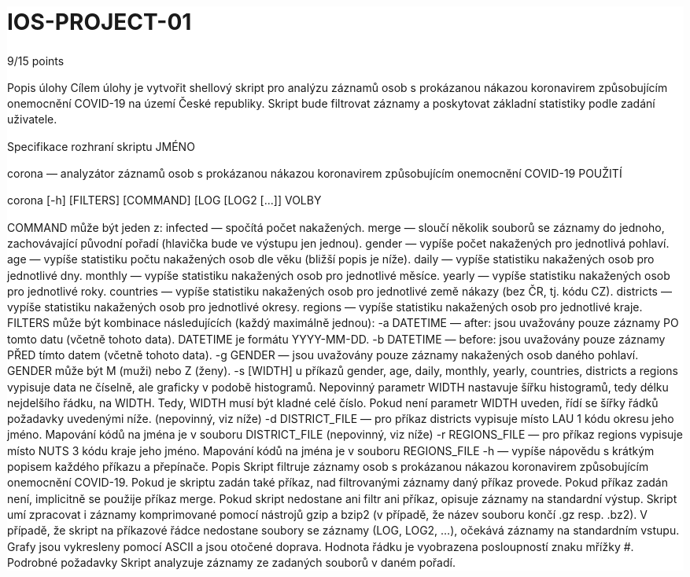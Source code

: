 # IOS-PROJECT-01

9/15 points

Popis úlohy
Cílem úlohy je vytvořit shellový skript pro analýzu záznamů osob s prokázanou nákazou koronavirem způsobujícím onemocnění COVID-19 na území České republiky. Skript bude filtrovat záznamy a poskytovat základní statistiky podle zadání uživatele.

Specifikace rozhraní skriptu
JMÉNO

corona — analyzátor záznamů osob s prokázanou nákazou koronavirem způsobujícím onemocnění COVID-19
POUŽITÍ

corona [-h] [FILTERS] [COMMAND] [LOG [LOG2 [...]]
VOLBY

COMMAND může být jeden z:
infected — spočítá počet nakažených.
merge — sloučí několik souborů se záznamy do jednoho, zachovávající původní pořadí (hlavička bude ve výstupu jen jednou).
gender — vypíše počet nakažených pro jednotlivá pohlaví.
age — vypíše statistiku počtu nakažených osob dle věku (bližší popis je níže).
daily — vypíše statistiku nakažených osob pro jednotlivé dny.
monthly — vypíše statistiku nakažených osob pro jednotlivé měsíce.
yearly — vypíše statistiku nakažených osob pro jednotlivé roky.
countries — vypíše statistiku nakažených osob pro jednotlivé země nákazy (bez ČR, tj. kódu CZ).
districts — vypíše statistiku nakažených osob pro jednotlivé okresy.
regions — vypíše statistiku nakažených osob pro jednotlivé kraje.
FILTERS může být kombinace následujících (každý maximálně jednou):
-a DATETIME — after: jsou uvažovány pouze záznamy PO tomto datu (včetně tohoto data). DATETIME je formátu YYYY-MM-DD.
-b DATETIME — before: jsou uvažovány pouze záznamy PŘED tímto datem (včetně tohoto data).
-g GENDER — jsou uvažovány pouze záznamy nakažených osob daného pohlaví. GENDER může být M (muži) nebo Z (ženy).
-s [WIDTH] u příkazů gender, age, daily, monthly, yearly, countries, districts a regions vypisuje data ne číselně, ale graficky v podobě histogramů. Nepovinný parametr WIDTH nastavuje šířku histogramů, tedy délku nejdelšího řádku, na WIDTH. Tedy, WIDTH musí být kladné celé číslo. Pokud není parametr WIDTH uveden, řídí se šířky řádků požadavky uvedenými níže.
(nepovinný, viz níže) -d DISTRICT_FILE — pro příkaz districts vypisuje místo LAU 1 kódu okresu jeho jméno. Mapování kódů na jména je v souboru DISTRICT_FILE
(nepovinný, viz níže) -r REGIONS_FILE — pro příkaz regions vypisuje místo NUTS 3 kódu kraje jeho jméno. Mapování kódů na jména je v souboru REGIONS_FILE
-h — vypíše nápovědu s krátkým popisem každého příkazu a přepínače.
Popis
Skript filtruje záznamy osob s prokázanou nákazou koronavirem způsobujícím onemocnění COVID-19. Pokud je skriptu zadán také příkaz, nad filtrovanými záznamy daný příkaz provede. Pokud příkaz zadán není, implicitně se použije příkaz merge.
Pokud skript nedostane ani filtr ani příkaz, opisuje záznamy na standardní výstup.
Skript umí zpracovat i záznamy komprimované pomocí nástrojů gzip a bzip2 (v případě, že název souboru končí .gz resp. .bz2).
V případě, že skript na příkazové řádce nedostane soubory se záznamy (LOG, LOG2, …), očekává záznamy na standardním vstupu.
Grafy jsou vykresleny pomocí ASCII a jsou otočené doprava. Hodnota řádku je vyobrazena posloupností znaku mřížky #.
Podrobné požadavky
Skript analyzuje záznamy ze zadaných souborů v daném pořadí.
